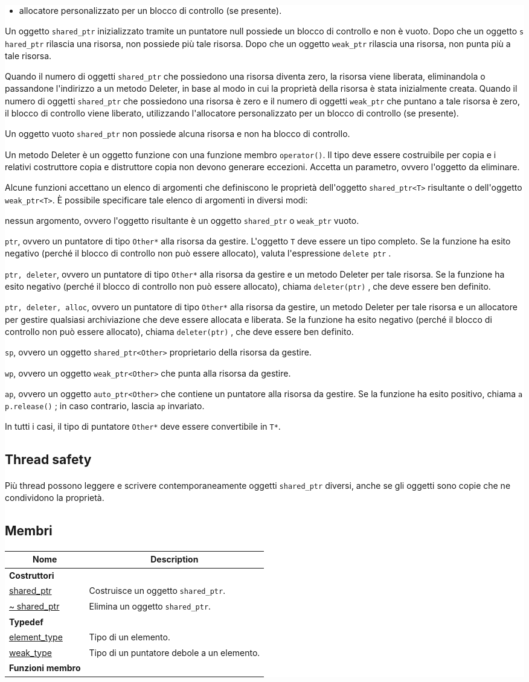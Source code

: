- allocatore personalizzato per un blocco di controllo (se presente).

Un oggetto `shared_ptr` inizializzato tramite un puntatore null possiede un blocco di controllo e non è vuoto. Dopo che un oggetto `shared_ptr` rilascia una risorsa, non possiede più tale risorsa. Dopo che un oggetto `weak_ptr` rilascia una risorsa, non punta più a tale risorsa.

Quando il numero di oggetti `shared_ptr` che possiedono una risorsa diventa zero, la risorsa viene liberata, eliminandola o passandone l'indirizzo a un metodo Deleter, in base al modo in cui la proprietà della risorsa è stata inizialmente creata. Quando il numero di oggetti `shared_ptr` che possiedono una risorsa è zero e il numero di oggetti `weak_ptr` che puntano a tale risorsa è zero, il blocco di controllo viene liberato, utilizzando l'allocatore personalizzato per un blocco di controllo (se presente).

Un oggetto vuoto `shared_ptr` non possiede alcuna risorsa e non ha blocco di controllo.

Un metodo Deleter è un oggetto funzione con una funzione membro `operator()`. Il tipo deve essere costruibile per copia e i relativi costruttore copia e distruttore copia non devono generare eccezioni. Accetta un parametro, ovvero l'oggetto da eliminare.

Alcune funzioni accettano un elenco di argomenti che definiscono le proprietà dell'oggetto `shared_ptr<T>` risultante o dell'oggetto `weak_ptr<T>`. È possibile specificare tale elenco di argomenti in diversi modi:

nessun argomento, ovvero l'oggetto risultante è un oggetto `shared_ptr` o `weak_ptr` vuoto.

`ptr`, ovvero un puntatore di tipo `Other*` alla risorsa da gestire. L'oggetto `T` deve essere un tipo completo. Se la funzione ha esito negativo (perché il blocco di controllo non può essere allocato), valuta l'espressione `delete ptr` .

`ptr, deleter`, ovvero un puntatore di tipo `Other*` alla risorsa da gestire e un metodo Deleter per tale risorsa. Se la funzione ha esito negativo (perché il blocco di controllo non può essere allocato), chiama `deleter(ptr)` , che deve essere ben definito.

`ptr, deleter, alloc`, ovvero un puntatore di tipo `Other*` alla risorsa da gestire, un metodo Deleter per tale risorsa e un allocatore per gestire qualsiasi archiviazione che deve essere allocata e liberata. Se la funzione ha esito negativo (perché il blocco di controllo non può essere allocato), chiama `deleter(ptr)` , che deve essere ben definito.

`sp`, ovvero un oggetto `shared_ptr<Other>` proprietario della risorsa da gestire.

`wp`, ovvero un oggetto `weak_ptr<Other>` che punta alla risorsa da gestire.

`ap`, ovvero un oggetto `auto_ptr<Other>` che contiene un puntatore alla risorsa da gestire. Se la funzione ha esito positivo, chiama `ap.release()` ; in caso contrario, lascia `ap` invariato.

In tutti i casi, il tipo di puntatore `Other*` deve essere convertibile in `T*`.

## <a name="thread-safety"></a>Thread safety

Più thread possono leggere e scrivere contemporaneamente oggetti `shared_ptr` diversi, anche se gli oggetti sono copie che ne condividono la proprietà.

## <a name="members"></a>Membri

|Nome|Description|
|-|-|
| **Costruttori** | |
|[shared_ptr](#shared_ptr)|Costruisce un oggetto `shared_ptr`.|
|[~ shared_ptr](#dtorshared_ptr)|Elimina un oggetto `shared_ptr`.|
| **Typedef** | |
|[element_type](#element_type)|Tipo di un elemento.|
|[weak_type](#weak_type)|Tipo di un puntatore debole a un elemento.|
| **Funzioni membro** | |
